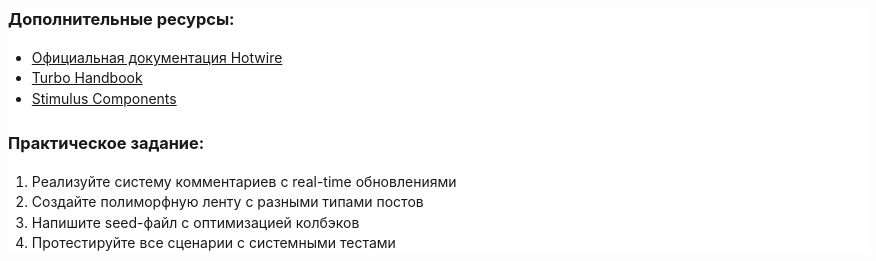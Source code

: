 ### Дополнительные ресурсы:
- [Официальная документация Hotwire](https://hotwired.dev/)
- [Turbo Handbook](https://turbo.hotwired.dev/handbook/)
- [Stimulus Components](https://stimulus-components.netlify.app/)

### Практическое задание:
1. Реализуйте систему комментариев с real-time обновлениями
2. Создайте полиморфную ленту с разными типами постов
3. Напишите seed-файл с оптимизацией колбэков
4. Протестируйте все сценарии с системными тестами
